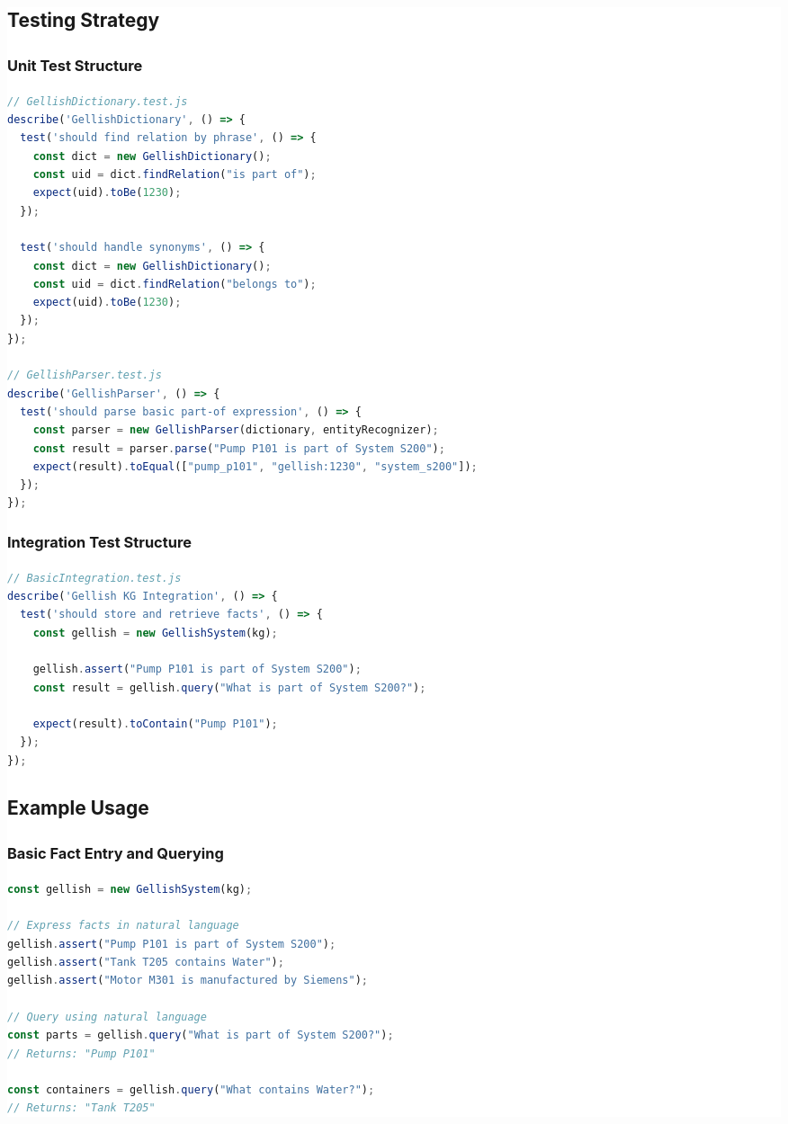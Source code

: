 ## Testing Strategy

### Unit Test Structure
```javascript
// GellishDictionary.test.js
describe('GellishDictionary', () => {
  test('should find relation by phrase', () => {
    const dict = new GellishDictionary();
    const uid = dict.findRelation("is part of");
    expect(uid).toBe(1230);
  });
  
  test('should handle synonyms', () => {
    const dict = new GellishDictionary();
    const uid = dict.findRelation("belongs to");
    expect(uid).toBe(1230);
  });
});

// GellishParser.test.js
describe('GellishParser', () => {
  test('should parse basic part-of expression', () => {
    const parser = new GellishParser(dictionary, entityRecognizer);
    const result = parser.parse("Pump P101 is part of System S200");
    expect(result).toEqual(["pump_p101", "gellish:1230", "system_s200"]);
  });
});
```

### Integration Test Structure
```javascript
// BasicIntegration.test.js
describe('Gellish KG Integration', () => {
  test('should store and retrieve facts', () => {
    const gellish = new GellishSystem(kg);
    
    gellish.assert("Pump P101 is part of System S200");
    const result = gellish.query("What is part of System S200?");
    
    expect(result).toContain("Pump P101");
  });
});
```

## Example Usage

### Basic Fact Entry and Querying
```javascript
const gellish = new GellishSystem(kg);

// Express facts in natural language
gellish.assert("Pump P101 is part of System S200");
gellish.assert("Tank T205 contains Water");
gellish.assert("Motor M301 is manufactured by Siemens");

// Query using natural language
const parts = gellish.query("What is part of System S200?");
// Returns: "Pump P101"

const containers = gellish.query("What contains Water?");
// Returns: "Tank T205"

```
